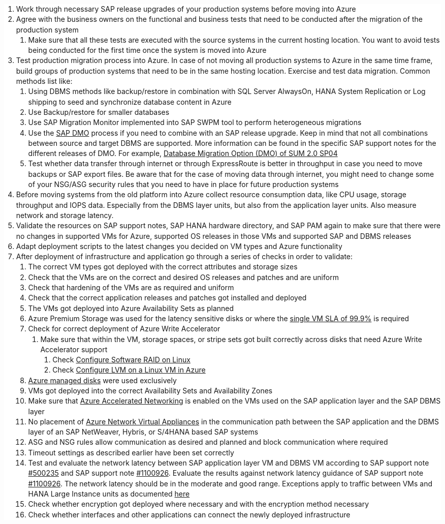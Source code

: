 1.	Work through necessary SAP release upgrades of your production systems before moving into Azure
2.	Agree with the business owners on the functional and business tests that need to be conducted after the migration of the production system
	1.	Make sure that all these tests are executed with the source systems in the current hosting location. You want to avoid tests being conducted for the first time once the system is moved into Azure
2.	Test production migration process into Azure. In case of not moving all production systems to Azure in the same time frame, build groups of production systems that need to be in the same hosting location. Exercise and test data migration. Common methods list like:
	1.	Using DBMS methods like backup/restore in combination with SQL Server AlwaysOn, HANA System Replication or Log shipping to seed and synchronize database content in Azure
	2.	Use Backup/restore for smaller databases
	3.	Use SAP Migration Monitor implemented into SAP SWPM tool to perform heterogeneous migrations
	4.	Use the [SAP DMO](https://blogs.sap.com/2013/11/29/database-migration-option-dmo-of-sum-introduction/) process if you need to combine with an SAP release upgrade. Keep in mind that not all combinations between source and target DBMS are supported. More information can be found in the specific SAP support notes for the different releases of DMO. For example, [Database Migration Option (DMO) of SUM 2.0 SP04](https://launchpad.support.sap.com/#/notes/2644872)
	5.	Test whether data transfer through internet or through ExpressRoute is better in throughput in case you need to move backups or SAP export files. Be aware that for the case of moving data through internet, you might need to change some of your NSG/ASG security rules that you need to have in place for future production systems
3.	Before moving systems from the old platform into Azure collect resource consumption data, like CPU usage, storage throughput and IOPS data. Especially from the DBMS layer units, but also from the application layer units. Also measure network and storage latency.
4.	Validate the resources on SAP support notes, SAP HANA hardware directory, and SAP PAM again to make sure that there were no changes in supported VMs for Azure, supported OS releases in those VMs and supported SAP and DBMS releases 
4.	Adapt deployment scripts to the latest changes you decided on VM types and Azure functionality
5.	After deployment of infrastructure and application go through a series of checks in order to validate:
	1.	The correct VM types got deployed with the correct attributes and storage sizes
	2.	Check that the VMs are on the correct and desired OS releases and patches and are uniform
	3.	Check that hardening of the VMs are as required and uniform
	4.	Check that the correct application releases and patches got installed and deployed
	5.	The VMs got deployed into Azure Availability Sets as planned
	6.	Azure Premium Storage was used for the latency sensitive disks or where the [single VM SLA of 99.9%](https://azure.microsoft.com/support/legal/sla/virtual-machines/v1_8/) is required
	7.	Check for correct deployment of Azure Write Accelerator
		1.	Make sure that within the VM, storage spaces, or stripe sets got built correctly across disks that need Azure Write Accelerator support
			1.	Check [Configure Software RAID on Linux](https://docs.microsoft.com/azure/virtual-machines/linux/configure-raid)
			2.	Check [Configure LVM on a Linux VM in Azure](https://docs.microsoft.com/azure/virtual-machines/linux/configure-lvm)
	8.	[Azure managed disks](https://azure.microsoft.com/services/managed-disks/) were used exclusively
	9.	VMs got deployed into the correct Availability Sets and Availability Zones
	10.	Make sure that [Azure Accelerated Networking](https://azure.microsoft.com/blog/maximize-your-vm-s-performance-with-accelerated-networking-now-generally-available-for-both-windows-and-linux/) is enabled on the VMs used on the SAP application layer and the SAP DBMS layer
	11.	No placement of [Azure Network Virtual Appliances](https://azure.microsoft.com/solutions/network-appliances/) in the communication path between the SAP application and the DBMS layer of an SAP NetWeaver, Hybris, or S/4HANA based SAP systems
	12.	ASG and NSG rules allow communication as desired and planned and block communication where required
	13.	Timeout settings as described earlier have been set correctly
	14.	Test and evaluate the network latency between SAP application layer VM and DBMS VM according to SAP support note [#500235](https://launchpad.support.sap.com/#/notes/500235) and SAP support note [#1100926](https://launchpad.support.sap.com/#/notes/1100926/E). Evaluate the results against network latency guidance of SAP support note [#1100926](https://launchpad.support.sap.com/#/notes/1100926/E). The network latency should be in the moderate and good range. Exceptions apply to traffic between VMs and HANA Large Instance units as documented [here](https://docs.microsoft.com/azure/virtual-machines/workloads/sap/hana-network-architecture#networking-architecture-for-hana-large-instance)
	15.	Check whether encryption got deployed where necessary and with the encryption method necessary
	16.	Check whether interfaces and other applications can connect the newly deployed infrastructure